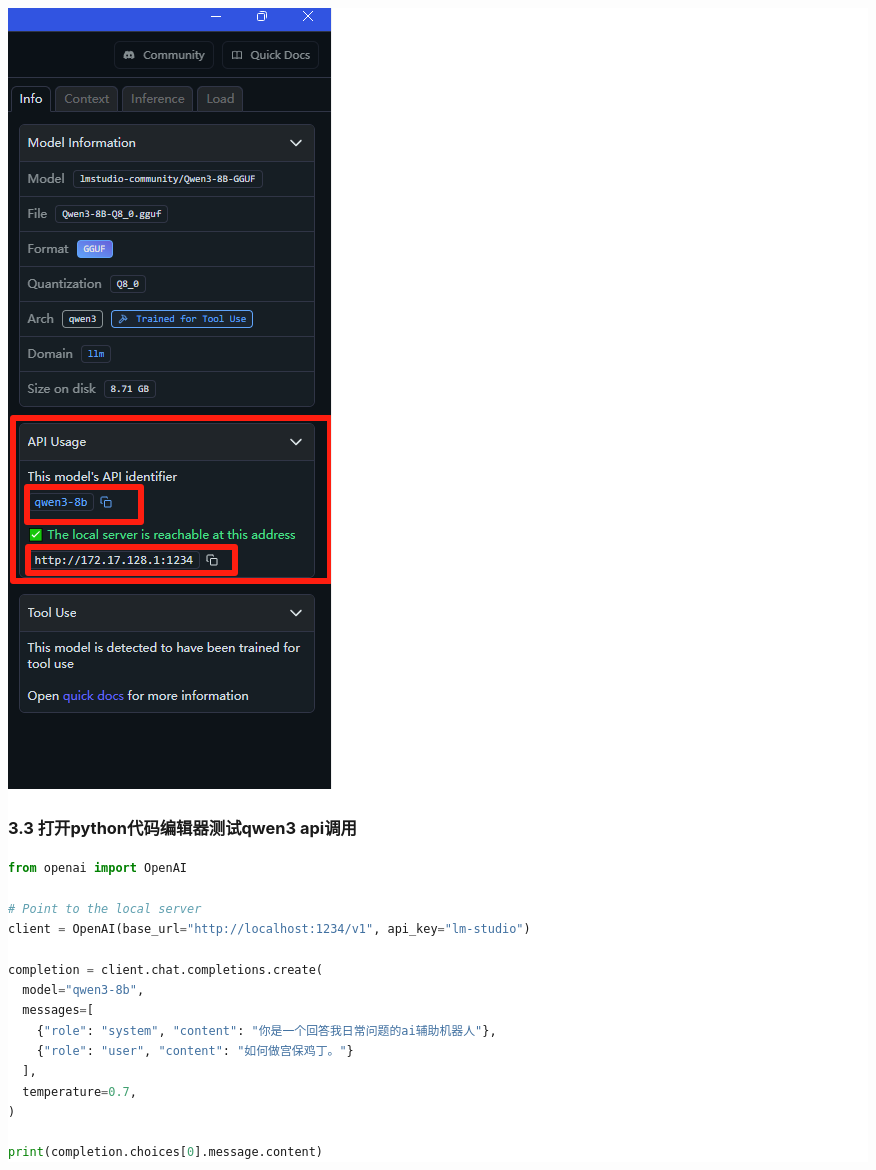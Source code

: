 ![img](./images/03-14.png)

### 3.3 打开python代码编辑器测试qwen3 api调用

```python
from openai import OpenAI

# Point to the local server
client = OpenAI(base_url="http://localhost:1234/v1", api_key="lm-studio")

completion = client.chat.completions.create(
  model="qwen3-8b",
  messages=[
    {"role": "system", "content": "你是一个回答我日常问题的ai辅助机器人"},
    {"role": "user", "content": "如何做宫保鸡丁。"}
  ],
  temperature=0.7,
)

print(completion.choices[0].message.content)
```
